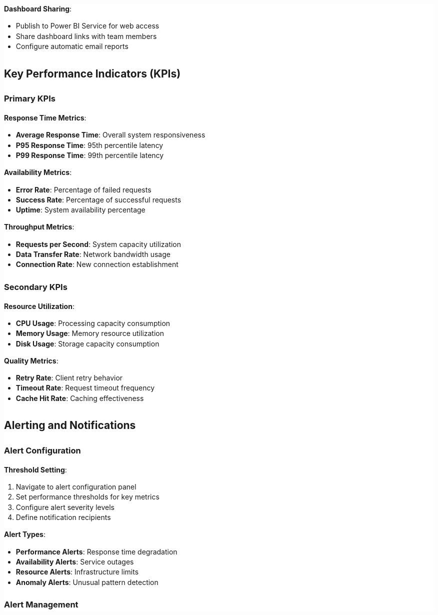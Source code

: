 **Dashboard Sharing**:
- Publish to Power BI Service for web access
- Share dashboard links with team members
- Configure automatic email reports

## Key Performance Indicators (KPIs)

### Primary KPIs

**Response Time Metrics**:
- **Average Response Time**: Overall system responsiveness
- **P95 Response Time**: 95th percentile latency
- **P99 Response Time**: 99th percentile latency

**Availability Metrics**:
- **Error Rate**: Percentage of failed requests
- **Success Rate**: Percentage of successful requests
- **Uptime**: System availability percentage

**Throughput Metrics**:
- **Requests per Second**: System capacity utilization
- **Data Transfer Rate**: Network bandwidth usage
- **Connection Rate**: New connection establishment

### Secondary KPIs

**Resource Utilization**:
- **CPU Usage**: Processing capacity consumption
- **Memory Usage**: Memory resource utilization
- **Disk Usage**: Storage capacity consumption

**Quality Metrics**:
- **Retry Rate**: Client retry behavior
- **Timeout Rate**: Request timeout frequency
- **Cache Hit Rate**: Caching effectiveness

## Alerting and Notifications

### Alert Configuration

**Threshold Setting**:
1. Navigate to alert configuration panel
2. Set performance thresholds for key metrics
3. Configure alert severity levels
4. Define notification recipients

**Alert Types**:
- **Performance Alerts**: Response time degradation
- **Availability Alerts**: Service outages
- **Resource Alerts**: Infrastructure limits
- **Anomaly Alerts**: Unusual pattern detection

### Alert Management
